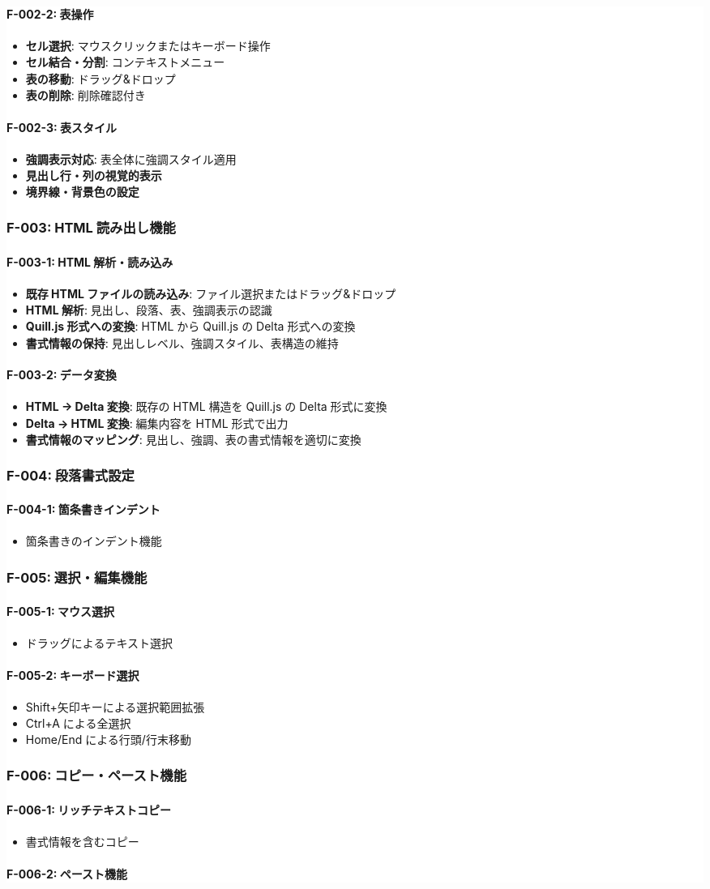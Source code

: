 #### F-002-2: 表操作

- **セル選択**: マウスクリックまたはキーボード操作
- **セル結合・分割**: コンテキストメニュー
- **表の移動**: ドラッグ&ドロップ
- **表の削除**: 削除確認付き

#### F-002-3: 表スタイル

- **強調表示対応**: 表全体に強調スタイル適用
- **見出し行・列の視覚的表示**
- **境界線・背景色の設定**

### F-003: HTML 読み出し機能

#### F-003-1: HTML 解析・読み込み

- **既存 HTML ファイルの読み込み**: ファイル選択またはドラッグ&ドロップ
- **HTML 解析**: 見出し、段落、表、強調表示の認識
- **Quill.js 形式への変換**: HTML から Quill.js の Delta 形式への変換
- **書式情報の保持**: 見出しレベル、強調スタイル、表構造の維持

#### F-003-2: データ変換

- **HTML → Delta 変換**: 既存の HTML 構造を Quill.js の Delta 形式に変換
- **Delta → HTML 変換**: 編集内容を HTML 形式で出力
- **書式情報のマッピング**: 見出し、強調、表の書式情報を適切に変換

### F-004: 段落書式設定

#### F-004-1: 箇条書きインデント

- 箇条書きのインデント機能

### F-005: 選択・編集機能

#### F-005-1: マウス選択

- ドラッグによるテキスト選択

#### F-005-2: キーボード選択

- Shift+矢印キーによる選択範囲拡張
- Ctrl+A による全選択
- Home/End による行頭/行末移動

### F-006: コピー・ペースト機能

#### F-006-1: リッチテキストコピー

- 書式情報を含むコピー

#### F-006-2: ペースト機能
